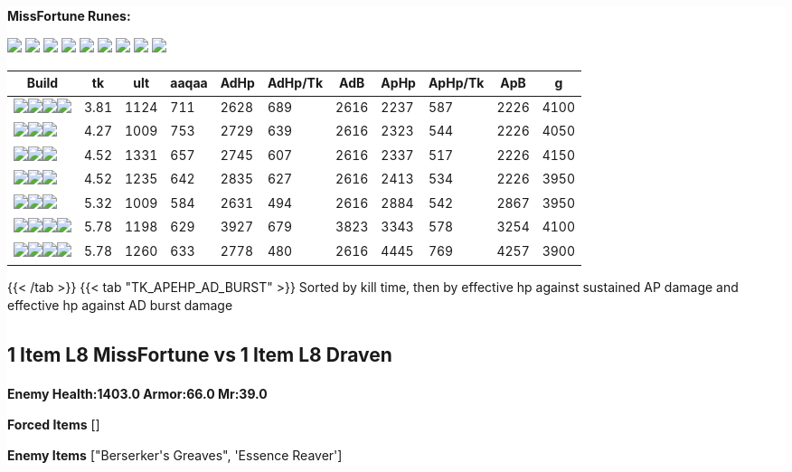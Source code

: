 

**MissFortune Runes:**


![](/Styles/Precision/PressTheAttack/PressTheAttack.png)
![](/Styles/Precision/Overheal.png)
![](/Styles/Precision/LegendBloodline/LegendBloodline.png)
![](/Styles/Precision/CoupDeGrace/CoupDeGrace.png)
![](/Styles/Sorcery/AbsoluteFocus/AbsoluteFocus.png)
![](/Styles/Sorcery/GatheringStorm/GatheringStorm.png)
![](/StatMods/StatModsAdaptiveForceIcon.png)
![](/StatMods/StatModsAdaptiveForceIcon.png)
![](/StatMods/StatModsArmorIcon.png)





 Build |tk|ult|aaqaa|AdHp|AdHp/Tk|AdB|ApHp|ApHp/Tk|ApB|g
-|-|-|-|-|-|-|-|-|-|-
![](/item/6672.png)![](/item/1001.png)![](/item/1055.png)![](/item/1036.png)|3.81|1124|711|2628|689|2616|2237|587|2226|4100
![](/item/3153.png)![](/item/1001.png)![](/item/1055.png)|4.27|1009|753|2729|639|2616|2323|544|2226|4050
![](/item/3074.png)![](/item/1001.png)![](/item/1055.png)|4.52|1331|657|2745|607|2616|2337|517|2226|4150
![](/item/3072.png)![](/item/1001.png)![](/item/1055.png)|4.52|1235|642|2835|627|2616|2413|534|2226|3950
![](/item/3091.png)![](/item/1001.png)![](/item/1055.png)|5.32|1009|584|2631|494|2616|2884|542|2867|3950
![](/item/6673.png)![](/item/1001.png)![](/item/1055.png)![](/item/1036.png)|5.78|1198|629|3927|679|3823|3343|578|3254|4100
![](/item/3156.png)![](/item/1001.png)![](/item/1055.png)![](/item/1036.png)|5.78|1260|633|2778|480|2616|4445|769|4257|3900
{{< /tab >}}
{{< tab "TK_APEHP_AD_BURST" >}}
Sorted by kill time, then by effective hp against sustained AP damage and effective hp against AD burst damage
## 1 Item L8 MissFortune vs 1 Item L8 Draven

**Enemy Health:1403.0 Armor:66.0 Mr:39.0**


**Forced Items** []








**Enemy Items** ["Berserker's Greaves", 'Essence Reaver']



